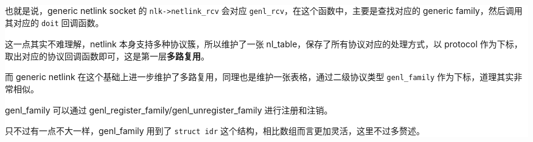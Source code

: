 也就是说，generic netlink socket 的 `nlk->netlink_rcv` 会对应 `genl_rcv`，在这个函数中，主要是查找对应的 generic family，然后调用其对应的 `doit` 回调函数。

这一点其实不难理解，netlink 本身支持多种协议簇，所以维护了一张 nl_table，保存了所有协议对应的处理方式，以 protocol 作为下标，取出对应的协议回调函数即可，这是第一层**多路复用**。

而 generic netlink 在这个基础上进一步维护了多路复用，同理也是维护一张表格，通过二级协议类型 `genl_family` 作为下标，道理其实非常相似。

genl_family 可以通过 genl_register_family/genl_unregister_family 进行注册和注销。

只不过有一点不大一样，genl_family 用到了 `struct idr` 这个结构，相比数组而言更加灵活，这里不过多赘述。
